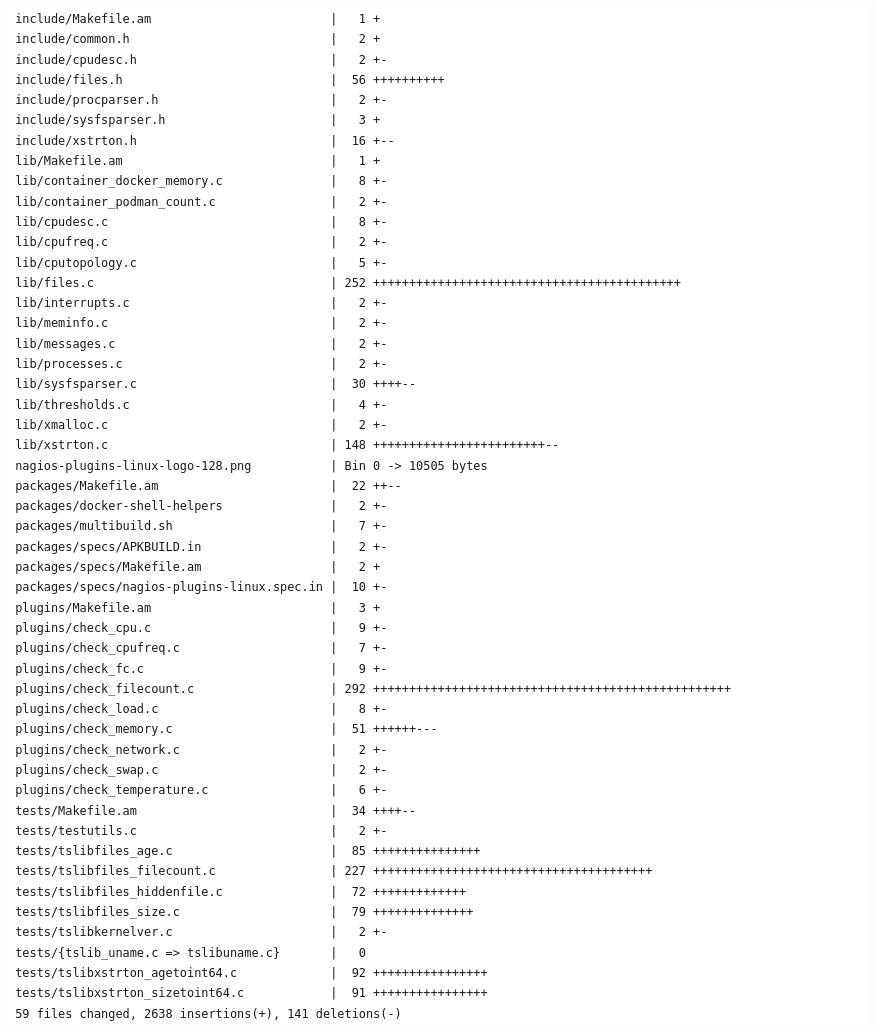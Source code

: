 ```
 include/Makefile.am                         |   1 +
 include/common.h                            |   2 +
 include/cpudesc.h                           |   2 +-
 include/files.h                             |  56 ++++++++++
 include/procparser.h                        |   2 +-
 include/sysfsparser.h                       |   3 +
 include/xstrton.h                           |  16 +--
 lib/Makefile.am                             |   1 +
 lib/container_docker_memory.c               |   8 +-
 lib/container_podman_count.c                |   2 +-
 lib/cpudesc.c                               |   8 +-
 lib/cpufreq.c                               |   2 +-
 lib/cputopology.c                           |   5 +-
 lib/files.c                                 | 252 +++++++++++++++++++++++++++++++++++++++++++
 lib/interrupts.c                            |   2 +-
 lib/meminfo.c                               |   2 +-
 lib/messages.c                              |   2 +-
 lib/processes.c                             |   2 +-
 lib/sysfsparser.c                           |  30 ++++--
 lib/thresholds.c                            |   4 +-
 lib/xmalloc.c                               |   2 +-
 lib/xstrton.c                               | 148 ++++++++++++++++++++++++--
 nagios-plugins-linux-logo-128.png           | Bin 0 -> 10505 bytes
 packages/Makefile.am                        |  22 ++--
 packages/docker-shell-helpers               |   2 +-
 packages/multibuild.sh                      |   7 +-
 packages/specs/APKBUILD.in                  |   2 +-
 packages/specs/Makefile.am                  |   2 +
 packages/specs/nagios-plugins-linux.spec.in |  10 +-
 plugins/Makefile.am                         |   3 +
 plugins/check_cpu.c                         |   9 +-
 plugins/check_cpufreq.c                     |   7 +-
 plugins/check_fc.c                          |   9 +-
 plugins/check_filecount.c                   | 292 ++++++++++++++++++++++++++++++++++++++++++++++++++
 plugins/check_load.c                        |   8 +-
 plugins/check_memory.c                      |  51 ++++++---
 plugins/check_network.c                     |   2 +-
 plugins/check_swap.c                        |   2 +-
 plugins/check_temperature.c                 |   6 +-
 tests/Makefile.am                           |  34 ++++--
 tests/testutils.c                           |   2 +-
 tests/tslibfiles_age.c                      |  85 +++++++++++++++
 tests/tslibfiles_filecount.c                | 227 +++++++++++++++++++++++++++++++++++++++
 tests/tslibfiles_hiddenfile.c               |  72 +++++++++++++
 tests/tslibfiles_size.c                     |  79 ++++++++++++++
 tests/tslibkernelver.c                      |   2 +-
 tests/{tslib_uname.c => tslibuname.c}       |   0
 tests/tslibxstrton_agetoint64.c             |  92 ++++++++++++++++
 tests/tslibxstrton_sizetoint64.c            |  91 ++++++++++++++++
 59 files changed, 2638 insertions(+), 141 deletions(-)
```
